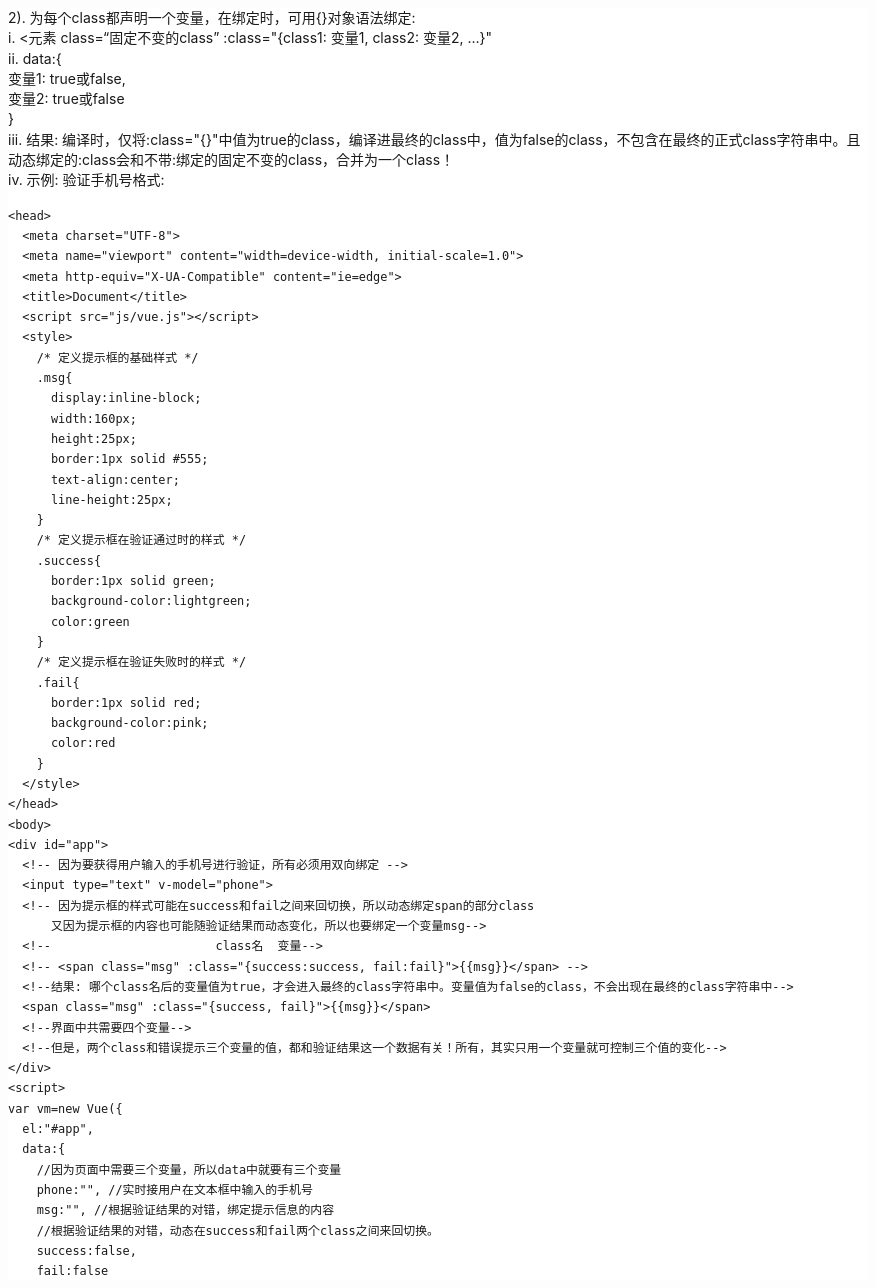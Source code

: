
2). 为每个class都声明一个变量，在绑定时，可用{}对象语法绑定:  
i. <元素 class=“固定不变的class” :class="{class1: 变量1, class2: 变量2, …}"  
ii. data:{  
变量1: true或false,  
变量2: true或false  
}  
iii. 结果: 编译时，仅将:class="{}"中值为true的class，编译进最终的class中，值为false的class，不包含在最终的正式class字符串中。且动态绑定的:class会和不带:绑定的固定不变的class，合并为一个class！  
iv. 示例: 验证手机号格式:

    <head>
      <meta charset="UTF-8">
      <meta name="viewport" content="width=device-width, initial-scale=1.0">
      <meta http-equiv="X-UA-Compatible" content="ie=edge">
      <title>Document</title>
      <script src="js/vue.js"></script>
      <style>
        /* 定义提示框的基础样式 */
        .msg{
          display:inline-block;
          width:160px;
          height:25px;
          border:1px solid #555;
          text-align:center;
          line-height:25px;
        }
        /* 定义提示框在验证通过时的样式 */
        .success{
          border:1px solid green;
          background-color:lightgreen;
          color:green
        }
        /* 定义提示框在验证失败时的样式 */
        .fail{
          border:1px solid red;
          background-color:pink;
          color:red
        }
      </style>
    </head>
    <body>
    <div id="app">
      <!-- 因为要获得用户输入的手机号进行验证，所有必须用双向绑定 -->
      <input type="text" v-model="phone">
      <!-- 因为提示框的样式可能在success和fail之间来回切换，所以动态绑定span的部分class 
          又因为提示框的内容也可能随验证结果而动态变化，所以也要绑定一个变量msg-->
      <!--                       class名  变量-->
      <!-- <span class="msg" :class="{success:success, fail:fail}">{{msg}}</span> -->
      <!--结果: 哪个class名后的变量值为true，才会进入最终的class字符串中。变量值为false的class，不会出现在最终的class字符串中-->
      <span class="msg" :class="{success, fail}">{{msg}}</span>
      <!--界面中共需要四个变量-->
      <!--但是，两个class和错误提示三个变量的值，都和验证结果这一个数据有关！所有，其实只用一个变量就可控制三个值的变化-->
    </div>
    <script>
    var vm=new Vue({
      el:"#app",
      data:{
        //因为页面中需要三个变量，所以data中就要有三个变量
        phone:"", //实时接用户在文本框中输入的手机号
        msg:"", //根据验证结果的对错，绑定提示信息的内容
        //根据验证结果的对错，动态在success和fail两个class之间来回切换。
        success:false,
        fail:false
